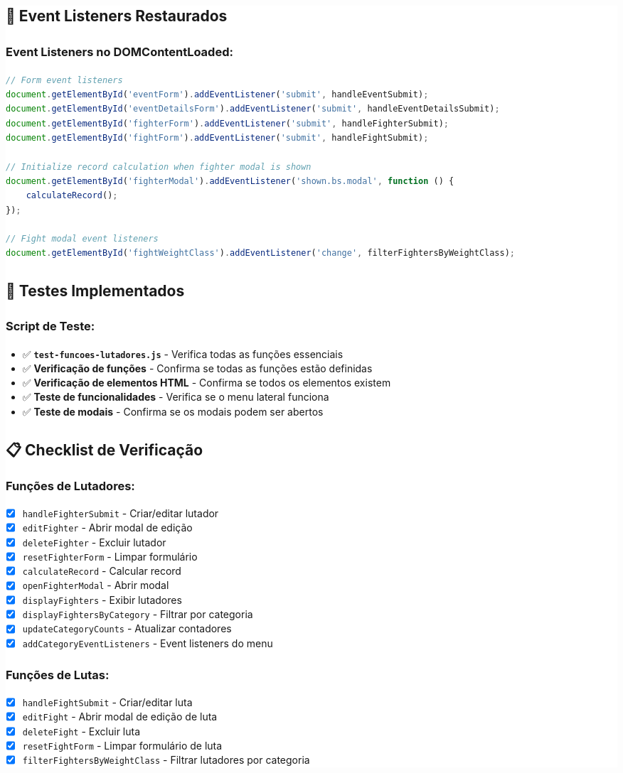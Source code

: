 ## 🔗 Event Listeners Restaurados

### **Event Listeners no DOMContentLoaded:**
```javascript
// Form event listeners
document.getElementById('eventForm').addEventListener('submit', handleEventSubmit);
document.getElementById('eventDetailsForm').addEventListener('submit', handleEventDetailsSubmit);
document.getElementById('fighterForm').addEventListener('submit', handleFighterSubmit);
document.getElementById('fightForm').addEventListener('submit', handleFightSubmit);

// Initialize record calculation when fighter modal is shown
document.getElementById('fighterModal').addEventListener('shown.bs.modal', function () {
    calculateRecord();
});

// Fight modal event listeners
document.getElementById('fightWeightClass').addEventListener('change', filterFightersByWeightClass);
```

## 🧪 Testes Implementados

### **Script de Teste:**
- ✅ **`test-funcoes-lutadores.js`** - Verifica todas as funções essenciais
- ✅ **Verificação de funções** - Confirma se todas as funções estão definidas
- ✅ **Verificação de elementos HTML** - Confirma se todos os elementos existem
- ✅ **Teste de funcionalidades** - Verifica se o menu lateral funciona
- ✅ **Teste de modais** - Confirma se os modais podem ser abertos

## 📋 Checklist de Verificação

### **Funções de Lutadores:**
- [x] `handleFighterSubmit` - Criar/editar lutador
- [x] `editFighter` - Abrir modal de edição
- [x] `deleteFighter` - Excluir lutador
- [x] `resetFighterForm` - Limpar formulário
- [x] `calculateRecord` - Calcular record
- [x] `openFighterModal` - Abrir modal
- [x] `displayFighters` - Exibir lutadores
- [x] `displayFightersByCategory` - Filtrar por categoria
- [x] `updateCategoryCounts` - Atualizar contadores
- [x] `addCategoryEventListeners` - Event listeners do menu

### **Funções de Lutas:**
- [x] `handleFightSubmit` - Criar/editar luta
- [x] `editFight` - Abrir modal de edição de luta
- [x] `deleteFight` - Excluir luta
- [x] `resetFightForm` - Limpar formulário de luta
- [x] `filterFightersByWeightClass` - Filtrar lutadores por categoria

